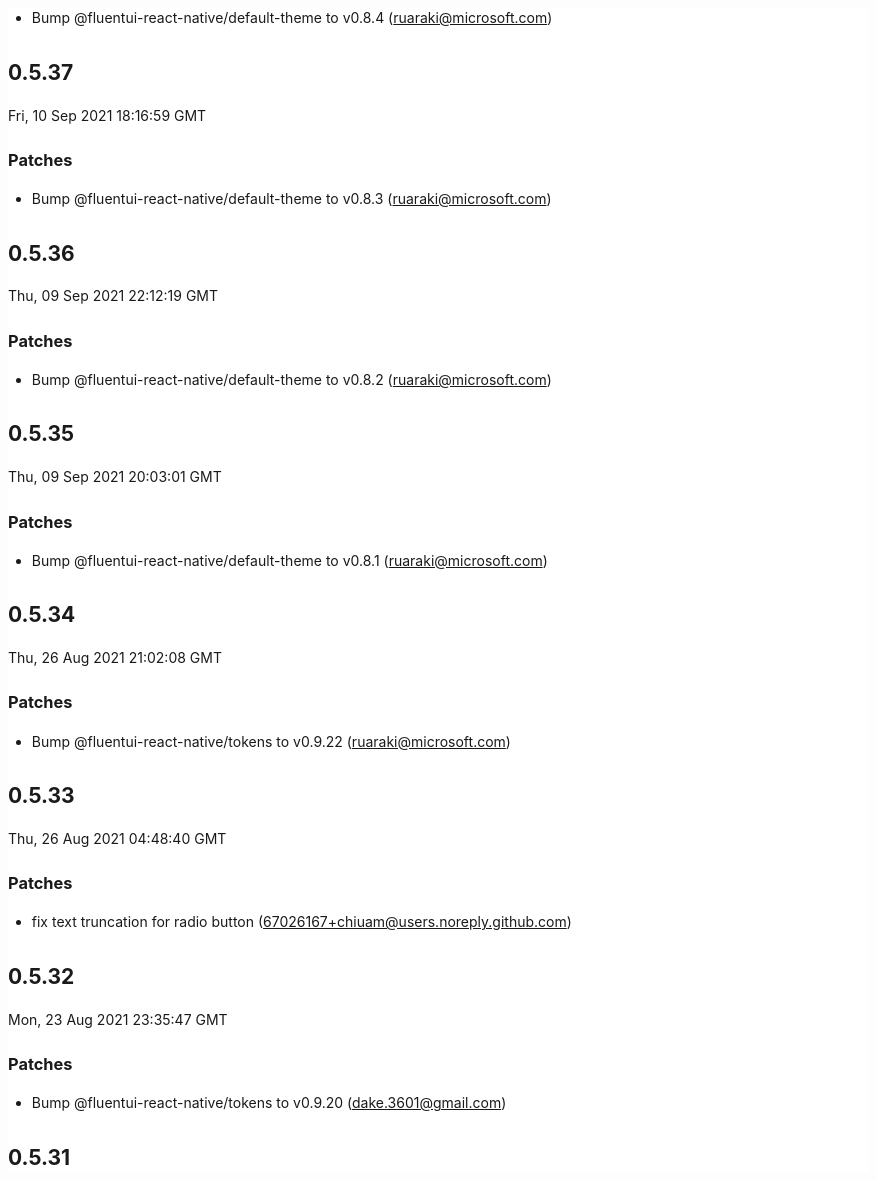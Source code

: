 - Bump @fluentui-react-native/default-theme to v0.8.4 (ruaraki@microsoft.com)

## 0.5.37

Fri, 10 Sep 2021 18:16:59 GMT

### Patches

- Bump @fluentui-react-native/default-theme to v0.8.3 (ruaraki@microsoft.com)

## 0.5.36

Thu, 09 Sep 2021 22:12:19 GMT

### Patches

- Bump @fluentui-react-native/default-theme to v0.8.2 (ruaraki@microsoft.com)

## 0.5.35

Thu, 09 Sep 2021 20:03:01 GMT

### Patches

- Bump @fluentui-react-native/default-theme to v0.8.1 (ruaraki@microsoft.com)

## 0.5.34

Thu, 26 Aug 2021 21:02:08 GMT

### Patches

- Bump @fluentui-react-native/tokens to v0.9.22 (ruaraki@microsoft.com)

## 0.5.33

Thu, 26 Aug 2021 04:48:40 GMT

### Patches

- fix text truncation for radio button (67026167+chiuam@users.noreply.github.com)

## 0.5.32

Mon, 23 Aug 2021 23:35:47 GMT

### Patches

- Bump @fluentui-react-native/tokens to v0.9.20 (dake.3601@gmail.com)

## 0.5.31
